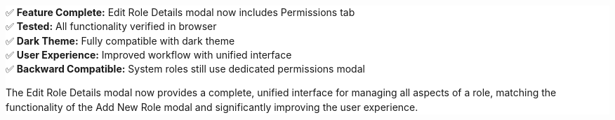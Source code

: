 ✅ **Feature Complete:** Edit Role Details modal now includes Permissions tab  
✅ **Tested:** All functionality verified in browser  
✅ **Dark Theme:** Fully compatible with dark theme  
✅ **User Experience:** Improved workflow with unified interface  
✅ **Backward Compatible:** System roles still use dedicated permissions modal

The Edit Role Details modal now provides a complete, unified interface for managing all aspects of a role, matching the functionality of the Add New Role modal and significantly improving the user experience.

